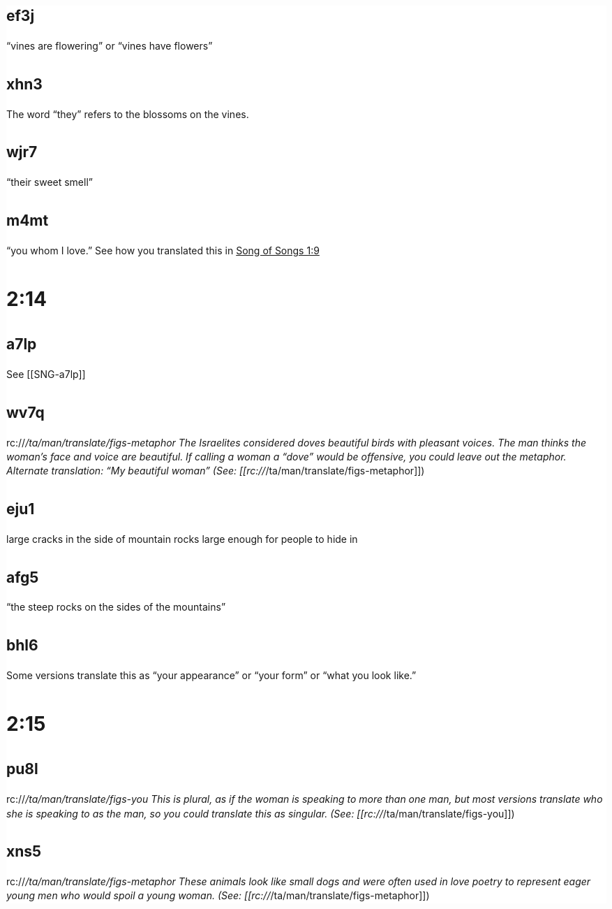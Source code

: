 ## ef3j
“vines are flowering” or “vines have flowers”

## xhn3
The word “they” refers to the blossoms on the vines.

## wjr7
“their sweet smell”

## m4mt
“you whom I love.” See how you translated this in [Song of Songs 1:9](../01/09.md)

# 2:14
## a7lp
See [[SNG-a7lp]]
## wv7q
rc://*/ta/man/translate/figs-metaphor
The Israelites considered doves beautiful birds with pleasant voices. The man thinks the woman’s face and voice are beautiful. If calling a woman a “dove” would be offensive, you could leave out the metaphor. Alternate translation: “My beautiful woman” (See: [[rc://*/ta/man/translate/figs-metaphor]])

## eju1
large cracks in the side of mountain rocks large enough for people to hide in

## afg5
“the steep rocks on the sides of the mountains”

## bhl6
Some versions translate this as “your appearance” or “your form” or “what you look like.”

# 2:15
## pu8l
rc://*/ta/man/translate/figs-you
This is plural, as if the woman is speaking to more than one man, but most versions translate who she is speaking to as the man, so you could translate this as singular. (See: [[rc://*/ta/man/translate/figs-you]])

## xns5
rc://*/ta/man/translate/figs-metaphor
These animals look like small dogs and were often used in love poetry to represent eager young men who would spoil a young woman. (See: [[rc://*/ta/man/translate/figs-metaphor]])
